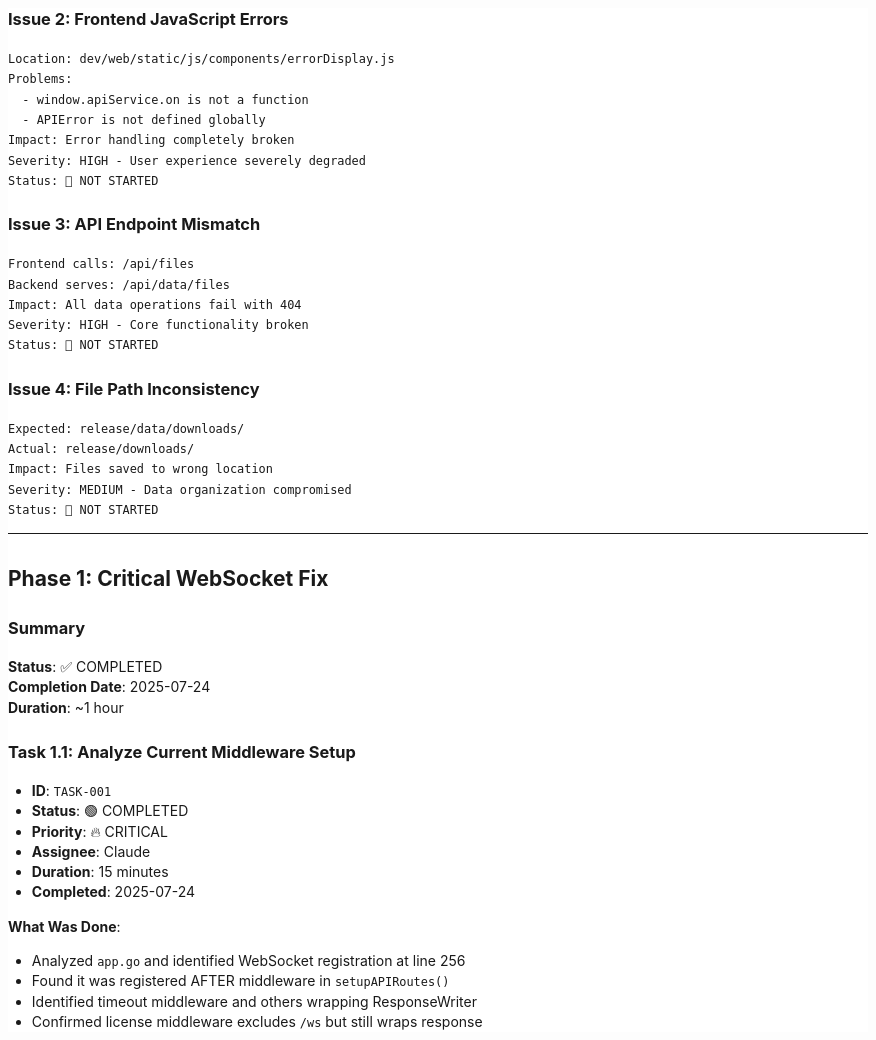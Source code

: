### Issue 2: Frontend JavaScript Errors
```
Location: dev/web/static/js/components/errorDisplay.js
Problems:
  - window.apiService.on is not a function
  - APIError is not defined globally
Impact: Error handling completely broken
Severity: HIGH - User experience severely degraded
Status: 🔴 NOT STARTED
```

### Issue 3: API Endpoint Mismatch
```
Frontend calls: /api/files
Backend serves: /api/data/files
Impact: All data operations fail with 404
Severity: HIGH - Core functionality broken
Status: 🔴 NOT STARTED
```

### Issue 4: File Path Inconsistency
```
Expected: release/data/downloads/
Actual: release/downloads/
Impact: Files saved to wrong location
Severity: MEDIUM - Data organization compromised
Status: 🔴 NOT STARTED
```

---

## Phase 1: Critical WebSocket Fix

### Summary
**Status**: ✅ COMPLETED  
**Completion Date**: 2025-07-24  
**Duration**: ~1 hour

### Task 1.1: Analyze Current Middleware Setup
- **ID**: `TASK-001`
- **Status**: 🟢 COMPLETED
- **Priority**: 🔥 CRITICAL
- **Assignee**: Claude
- **Duration**: 15 minutes
- **Completed**: 2025-07-24

**What Was Done**:
- Analyzed `app.go` and identified WebSocket registration at line 256
- Found it was registered AFTER middleware in `setupAPIRoutes()`
- Identified timeout middleware and others wrapping ResponseWriter
- Confirmed license middleware excludes `/ws` but still wraps response
